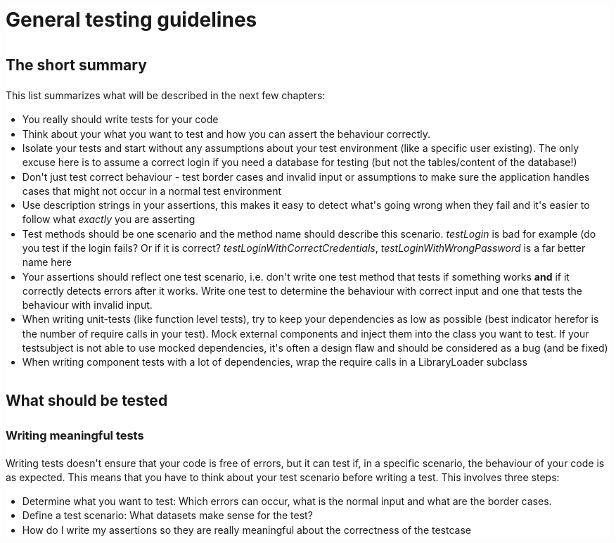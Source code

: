 # General testing guidelines

## The short summary

This list summarizes what will be described in the next few chapters:

- You really should write tests for your code
- Think about your what you want to test and how you can assert the behaviour correctly.
- Isolate your tests and start without any assumptions about your test environment (like a specific user existing). The
  only excuse here is to assume a correct login if you need a database for testing (but not the tables/content of the database!)
- Don't just test correct behaviour - test border cases and invalid input or assumptions to make sure the application handles
  cases that might not occur in a normal test environment
- Use description strings in your assertions, this makes it easy to detect what's going wrong when they fail and it's easier
  to follow what *exactly* you are asserting
- Test methods should be one scenario and the method name should describe this scenario.
  *testLogin* is bad for example (do you test if the login fails? Or if it is correct?
  *testLoginWithCorrectCredentials*, *testLoginWithWrongPassword* is a far better name here
- Your assertions should reflect one test scenario, i.e. don't write one test method that tests if something works **and**
  if it correctly detects errors after it works. Write one test to determine the behaviour with correct input and one that
  tests the behaviour with invalid input.
- When writing unit-tests (like function level tests), try to keep your dependencies as low as possible (best indicator herefor
  is the number of require calls in your test). Mock external components and inject them into the class you want to test. If
  your testsubject is not able to use mocked dependencies, it's often a design flaw and should be considered as a bug
  (and be fixed)
- When writing component tests with a lot of dependencies, wrap the require calls in a LibraryLoader subclass


## What should be tested

### Writing meaningful tests

Writing tests doesn't ensure that your code is free of errors, but it can test if, in a specific scenario, the behaviour of
your code is as expected. This means that you have to think about your test scenario before writing a test. This involves
three steps:

- Determine what you want to test: Which errors can occur, what is the normal input and what are the border cases.
- Define a test scenario: What datasets make sense for the test?
- How do I write my assertions so they are really meaningful about the correctness of the testcase

